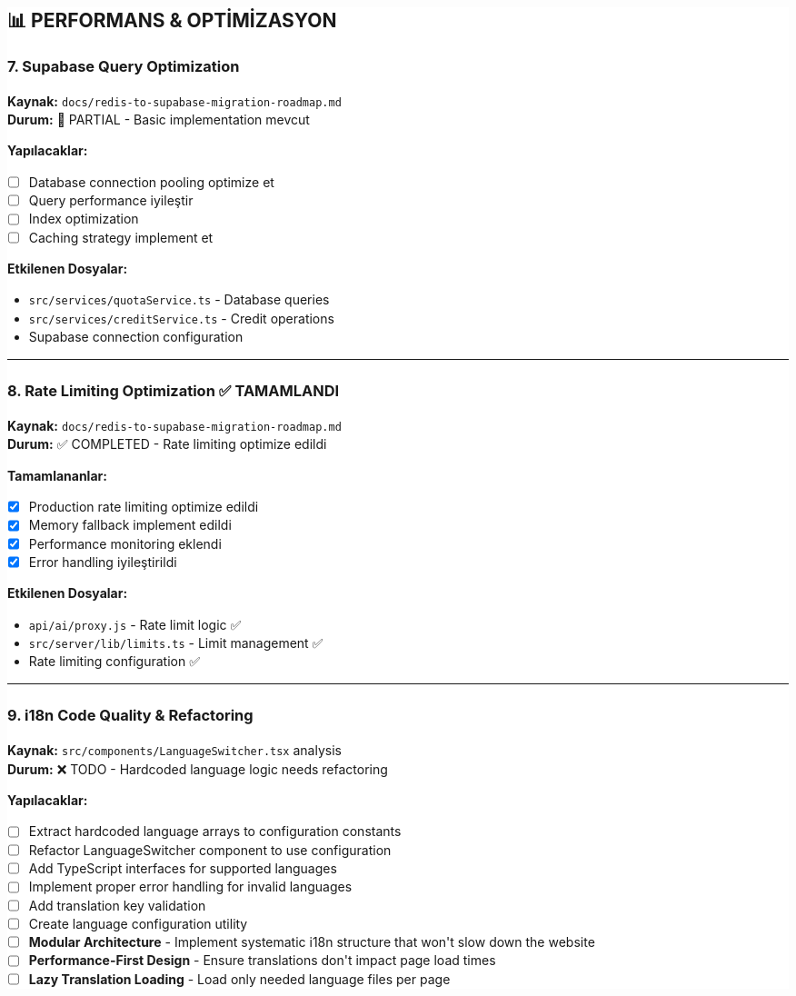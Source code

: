 
## 📊 **PERFORMANS & OPTİMİZASYON**

### 7. **Supabase Query Optimization**
**Kaynak:** `docs/redis-to-supabase-migration-roadmap.md`  
**Durum:** 🔄 PARTIAL - Basic implementation mevcut

**Yapılacaklar:**
- [ ] Database connection pooling optimize et
- [ ] Query performance iyileştir
- [ ] Index optimization
- [ ] Caching strategy implement et

**Etkilenen Dosyalar:**
- `src/services/quotaService.ts` - Database queries
- `src/services/creditService.ts` - Credit operations
- Supabase connection configuration

---

### 8. **Rate Limiting Optimization** ✅ **TAMAMLANDI**
**Kaynak:** `docs/redis-to-supabase-migration-roadmap.md`  
**Durum:** ✅ COMPLETED - Rate limiting optimize edildi

**Tamamlananlar:**
- [x] Production rate limiting optimize edildi
- [x] Memory fallback implement edildi
- [x] Performance monitoring eklendi
- [x] Error handling iyileştirildi

**Etkilenen Dosyalar:**
- `api/ai/proxy.js` - Rate limit logic ✅
- `src/server/lib/limits.ts` - Limit management ✅
- Rate limiting configuration ✅

---

### 9. **i18n Code Quality & Refactoring**
**Kaynak:** `src/components/LanguageSwitcher.tsx` analysis  
**Durum:** ❌ TODO - Hardcoded language logic needs refactoring

**Yapılacaklar:**
- [ ] Extract hardcoded language arrays to configuration constants
- [ ] Refactor LanguageSwitcher component to use configuration
- [ ] Add TypeScript interfaces for supported languages
- [ ] Implement proper error handling for invalid languages
- [ ] Add translation key validation
- [ ] Create language configuration utility
- [ ] **Modular Architecture** - Implement systematic i18n structure that won't slow down the website
- [ ] **Performance-First Design** - Ensure translations don't impact page load times
- [ ] **Lazy Translation Loading** - Load only needed language files per page
